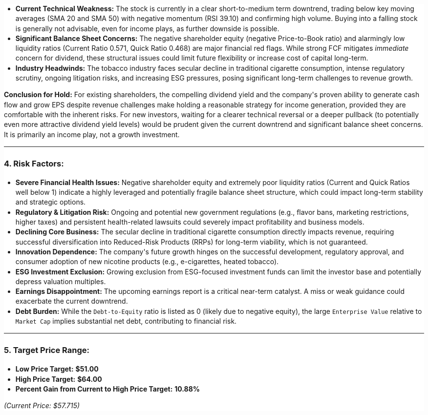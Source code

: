 *   **Current Technical Weakness:** The stock is currently in a clear short-to-medium term downtrend, trading below key moving averages (SMA 20 and SMA 50) with negative momentum (RSI 39.10) and confirming high volume. Buying into a falling stock is generally not advisable, even for income plays, as further downside is possible.
*   **Significant Balance Sheet Concerns:** The negative shareholder equity (negative Price-to-Book ratio) and alarmingly low liquidity ratios (Current Ratio 0.571, Quick Ratio 0.468) are major financial red flags. While strong FCF mitigates *immediate* concern for dividend, these structural issues could limit future flexibility or increase cost of capital long-term.
*   **Industry Headwinds:** The tobacco industry faces secular decline in traditional cigarette consumption, intense regulatory scrutiny, ongoing litigation risks, and increasing ESG pressures, posing significant long-term challenges to revenue growth.

**Conclusion for Hold:** For existing shareholders, the compelling dividend yield and the company's proven ability to generate cash flow and grow EPS despite revenue challenges make holding a reasonable strategy for income generation, provided they are comfortable with the inherent risks. For new investors, waiting for a clearer technical reversal or a deeper pullback (to potentially even more attractive dividend yield levels) would be prudent given the current downtrend and significant balance sheet concerns. It is primarily an income play, not a growth investment.

---

### 4. Risk Factors:

*   **Severe Financial Health Issues:** Negative shareholder equity and extremely poor liquidity ratios (Current and Quick Ratios well below 1) indicate a highly leveraged and potentially fragile balance sheet structure, which could impact long-term stability and strategic options.
*   **Regulatory & Litigation Risk:** Ongoing and potential new government regulations (e.g., flavor bans, marketing restrictions, higher taxes) and persistent health-related lawsuits could severely impact profitability and business models.
*   **Declining Core Business:** The secular decline in traditional cigarette consumption directly impacts revenue, requiring successful diversification into Reduced-Risk Products (RRPs) for long-term viability, which is not guaranteed.
*   **Innovation Dependence:** The company's future growth hinges on the successful development, regulatory approval, and consumer adoption of new nicotine products (e.g., e-cigarettes, heated tobacco).
*   **ESG Investment Exclusion:** Growing exclusion from ESG-focused investment funds can limit the investor base and potentially depress valuation multiples.
*   **Earnings Disappointment:** The upcoming earnings report is a critical near-term catalyst. A miss or weak guidance could exacerbate the current downtrend.
*   **Debt Burden:** While the `Debt-to-Equity` ratio is listed as 0 (likely due to negative equity), the large `Enterprise Value` relative to `Market Cap` implies substantial net debt, contributing to financial risk.

---

### 5. Target Price Range:

*   **Low Price Target:** **$51.00**
*   **High Price Target:** **$64.00**
*   **Percent Gain from Current to High Price Target:** **10.88%**

*(Current Price: $57.715)*
